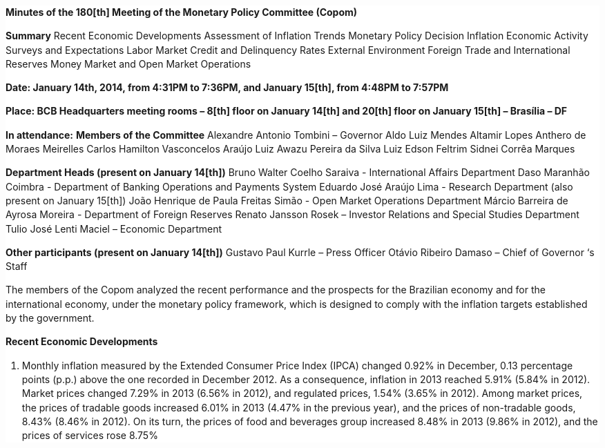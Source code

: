 **Minutes of the 180[th] Meeting of the Monetary Policy Committee (Copom)**

**Summary**
Recent Economic Developments
Assessment of Inflation Trends
Monetary Policy Decision
Inflation
Economic Activity
Surveys and Expectations
Labor Market
Credit and Delinquency Rates
External Environment
Foreign Trade and International Reserves
Money Market and Open Market Operations

**Date: January 14th, 2014, from 4:31PM to 7:36PM, and January 15[th], from 4:48PM to 7:57PM**

**Place: BCB Headquarters meeting rooms – 8[th] floor on January 14[th] and 20[th] floor on January 15[th] – Brasília – DF**

**In attendance:**
**Members of the Committee**
Alexandre Antonio Tombini – Governor
Aldo Luiz Mendes
Altamir Lopes
Anthero de Moraes Meirelles
Carlos Hamilton Vasconcelos Araújo
Luiz Awazu Pereira da Silva
Luiz Edson Feltrim
Sidnei Corrêa Marques

**Department Heads (present on January 14[th])**
Bruno Walter Coelho Saraiva - International Affairs Department
Daso Maranhão Coimbra - Department of Banking Operations and Payments System
Eduardo José Araújo Lima - Research Department (also present on January 15[th])
João Henrique de Paula Freitas Simão - Open Market Operations Department
Márcio Barreira de Ayrosa Moreira - Department of Foreign Reserves
Renato Jansson Rosek – Investor Relations and Special Studies Department
Tulio José Lenti Maciel – Economic Department

**Other participants (present on January 14[th])**
Gustavo Paul Kurrle – Press Officer
Otávio Ribeiro Damaso – Chief of Governor ‘s Staff

The members of the Copom analyzed the recent performance and the prospects for the Brazilian economy and for
the international economy, under the monetary policy framework, which is designed to comply with the inflation
targets established by the government.

**Recent Economic Developments**

1. Monthly inflation measured by the Extended Consumer Price Index (IPCA) changed 0.92% in December, 0.13
percentage points (p.p.) above the one recorded in December 2012. As a consequence, inflation in 2013
reached 5.91% (5.84% in 2012). Market prices changed 7.29% in 2013 (6.56% in 2012), and regulated prices,
1.54% (3.65% in 2012). Among market prices, the prices of tradable goods increased 6.01% in 2013 (4.47% in
the previous year), and the prices of non-tradable goods, 8.43% (8.46% in 2012). On its turn, the prices of
food and beverages group increased 8.48% in 2013 (9.86% in 2012), and the prices of services rose 8.75%
